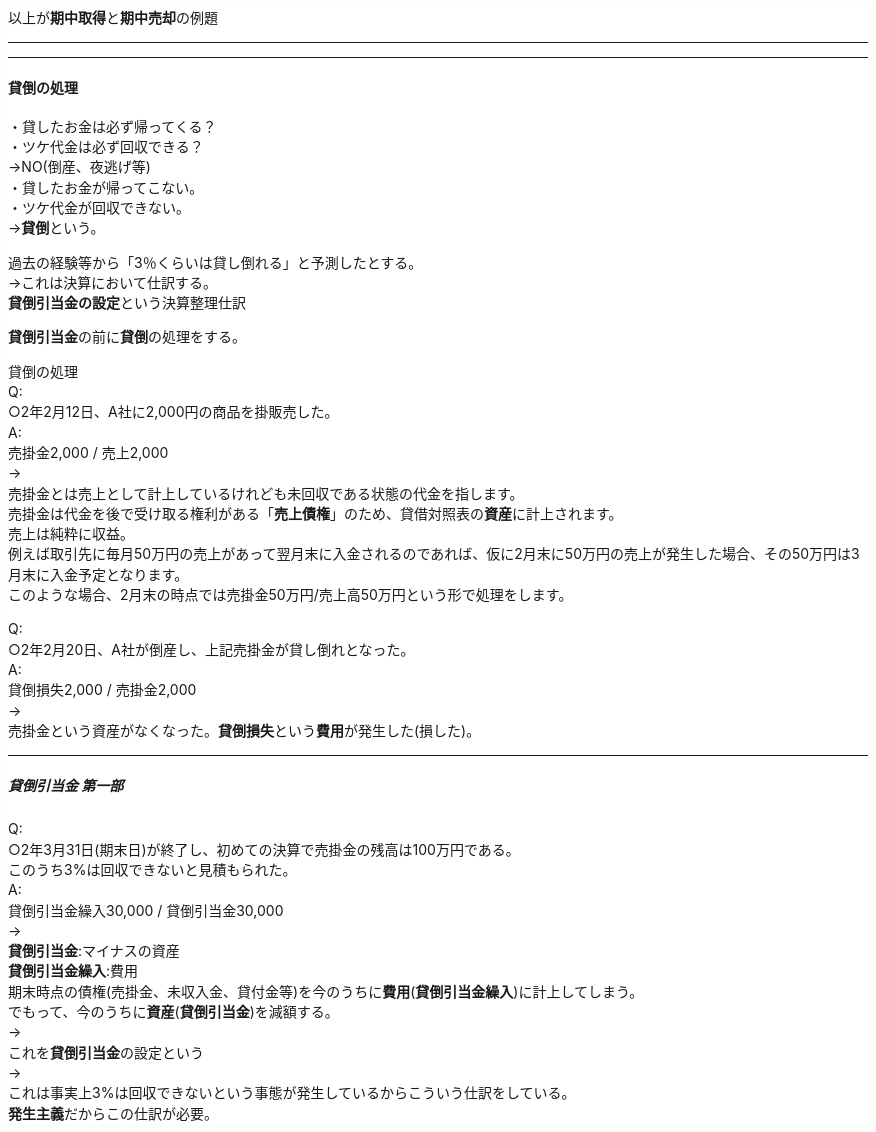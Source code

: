 以上が**期中取得**と**期中売却**の例題  

---
---

#### 貸倒の処理

・貸したお金は必ず帰ってくる？  
・ツケ代金は必ず回収できる？  
→NO(倒産、夜逃げ等)  
・貸したお金が帰ってこない。  
・ツケ代金が回収できない。  
→**貸倒**という。  

過去の経験等から「3％くらいは貸し倒れる」と予測したとする。  
→これは決算において仕訳する。  
**貸倒引当金の設定**という決算整理仕訳  

**貸倒引当金**の前に**貸倒**の処理をする。  

貸倒の処理  
Q:  
○2年2月12日、A社に2,000円の商品を掛販売した。  
A:  
売掛金2,000 / 売上2,000  
→  
売掛金とは売上として計上しているけれども未回収である状態の代金を指します。  
売掛金は代金を後で受け取る権利がある「**売上債権**」のため、貸借対照表の**資産**に計上されます。  
売上は純粋に収益。  
例えば取引先に毎月50万円の売上があって翌月末に入金されるのであれば、仮に2月末に50万円の売上が発生した場合、その50万円は3月末に入金予定となります。  
このような場合、2月末の時点では売掛金50万円/売上高50万円という形で処理をします。  

Q:  
○2年2月20日、A社が倒産し、上記売掛金が貸し倒れとなった。  
A:  
貸倒損失2,000 / 売掛金2,000  
→  
売掛金という資産がなくなった。**貸倒損失**という**費用**が発生した(損した)。  

---

##### 貸倒引当金 第一部

Q:  
○2年3月31日(期末日)が終了し、初めての決算で売掛金の残高は100万円である。  
このうち3%は回収できないと見積もられた。  
A:  
貸倒引当金繰入30,000 / 貸倒引当金30,000  
→  
**貸倒引当金**:マイナスの資産  
**貸倒引当金繰入**:費用  
期末時点の債権(売掛金、未収入金、貸付金等)を今のうちに**費用**(**貸倒引当金繰入**)に計上してしまう。  
でもって、今のうちに**資産**(**貸倒引当金**)を減額する。  
→  
これを**貸倒引当金**の設定という  
→  
これは事実上3%は回収できないという事態が発生しているからこういう仕訳をしている。  
**発生主義**だからこの仕訳が必要。  
